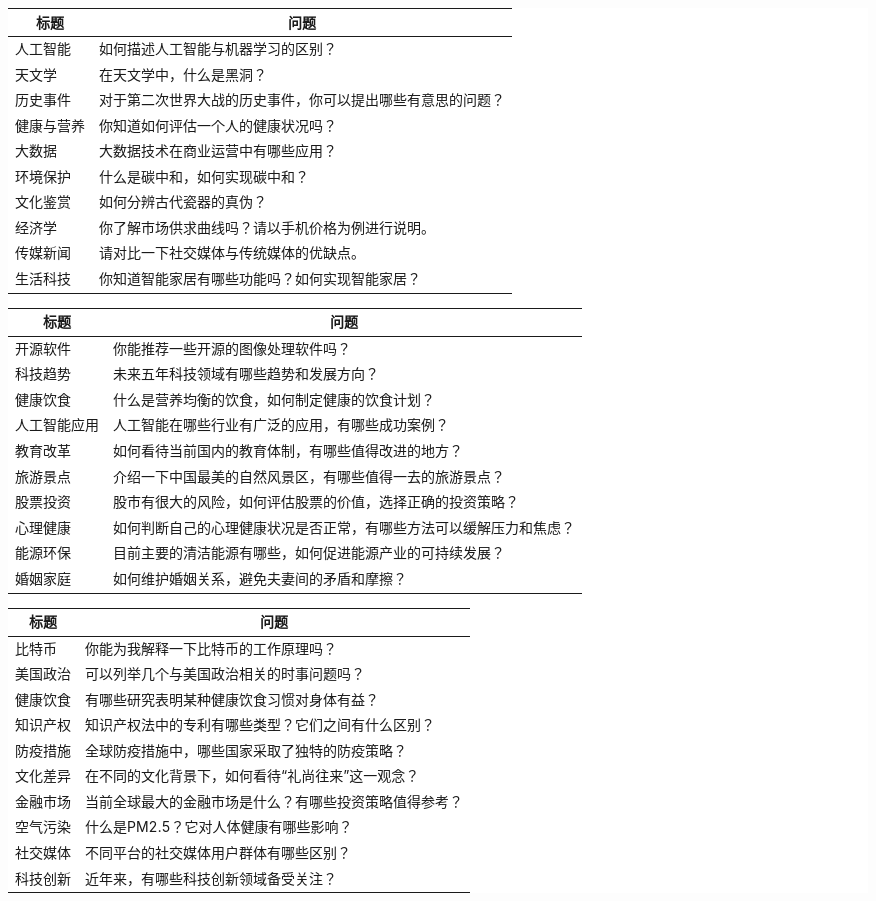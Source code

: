 | 标题 | 问题 |
| --- | --- |
| 人工智能 | 如何描述人工智能与机器学习的区别？ |
| 天文学 | 在天文学中，什么是黑洞？ |
| 历史事件 | 对于第二次世界大战的历史事件，你可以提出哪些有意思的问题？ |
| 健康与营养 | 你知道如何评估一个人的健康状况吗？|
| 大数据 | 大数据技术在商业运营中有哪些应用？ |
| 环境保护 | 什么是碳中和，如何实现碳中和？ |
| 文化鉴赏 | 如何分辨古代瓷器的真伪？ |
| 经济学 | 你了解市场供求曲线吗？请以手机价格为例进行说明。 |
| 传媒新闻 | 请对比一下社交媒体与传统媒体的优缺点。 |
| 生活科技 | 你知道智能家居有哪些功能吗？如何实现智能家居？ |

| 标题 | 问题 |
| --- | --- |
| 开源软件 | 你能推荐一些开源的图像处理软件吗？ |
| 科技趋势 | 未来五年科技领域有哪些趋势和发展方向？ |
| 健康饮食 | 什么是营养均衡的饮食，如何制定健康的饮食计划？ |
| 人工智能应用 | 人工智能在哪些行业有广泛的应用，有哪些成功案例？ |
| 教育改革 | 如何看待当前国内的教育体制，有哪些值得改进的地方？ |
| 旅游景点 | 介绍一下中国最美的自然风景区，有哪些值得一去的旅游景点？ |
| 股票投资 | 股市有很大的风险，如何评估股票的价值，选择正确的投资策略？ |
| 心理健康 | 如何判断自己的心理健康状况是否正常，有哪些方法可以缓解压力和焦虑？ |
| 能源环保 | 目前主要的清洁能源有哪些，如何促进能源产业的可持续发展？ |
| 婚姻家庭 | 如何维护婚姻关系，避免夫妻间的矛盾和摩擦？ |

| 标题 | 问题 |
| --- | --- |
| 比特币 | 你能为我解释一下比特币的工作原理吗？|
| 美国政治 | 可以列举几个与美国政治相关的时事问题吗？ |
| 健康饮食 | 有哪些研究表明某种健康饮食习惯对身体有益？ |
| 知识产权 | 知识产权法中的专利有哪些类型？它们之间有什么区别？ |
| 防疫措施 | 全球防疫措施中，哪些国家采取了独特的防疫策略？ |
| 文化差异 | 在不同的文化背景下，如何看待“礼尚往来”这一观念？|
| 金融市场 | 当前全球最大的金融市场是什么？有哪些投资策略值得参考？ |
| 空气污染 | 什么是PM2.5？它对人体健康有哪些影响？ |
| 社交媒体 | 不同平台的社交媒体用户群体有哪些区别？ |
| 科技创新 | 近年来，有哪些科技创新领域备受关注？ |
